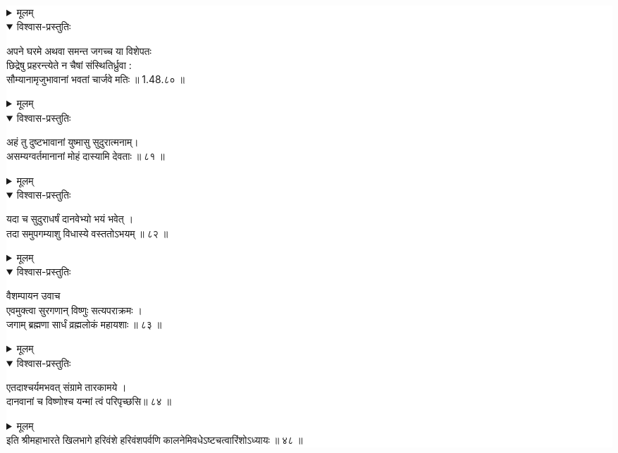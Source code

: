 <details><summary>मूलम्</summary></details>

<details open><summary>विश्वास-प्रस्तुतिः</summary>

अपने घरमे अथवा समन्त जगच्च या विशेपतः  
छिद्रेषु प्रहरन्त्येते न चैषां संस्थितिर्ध्रुवा :  
सौम्यानामृजुभावानां भवतां चार्जवे मतिः ॥ 1.48.८० ॥
</details>

<details><summary>मूलम्</summary></details>

<details open><summary>विश्वास-प्रस्तुतिः</summary>

अहं तु दुष्टभावानां युष्मासु सुदुरात्मनाम्।  
असम्यग्वर्तमानानां मोहं दास्यामि देवताः ॥ ८१ ॥
</details>

<details><summary>मूलम्</summary></details>

<details open><summary>विश्वास-प्रस्तुतिः</summary>

यदा च सुदुराधर्षं दानवेभ्यो भयं भवेत् ।  
तदा समुपगम्याशु विधास्ये वस्ततोऽभयम् ॥ ८२ ॥
</details>

<details><summary>मूलम्</summary></details>

<details open><summary>विश्वास-प्रस्तुतिः</summary>

वैशम्पायन उवाच  
एवमुक्त्वा सुरगणान् विष्णुः सत्यपराक्रमः ।  
जगाम् ब्रह्मणा सार्धं व्रह्मलोकं महायशाः ॥ ८३ ॥
</details>

<details><summary>मूलम्</summary></details>

<details open><summary>विश्वास-प्रस्तुतिः</summary>

एतदाश्चर्यमभवत् संग्रामे तारकामये ।  
दानवानां च विष्णोश्च यन्मां त्वं परिपृच्छसि॥ ८४ ॥
</details>

<details><summary>मूलम्</summary></details>
इति श्रीमहाभारते खिलभागे हरिवंशे हरिवंशपर्वणि कालनेमिवधेऽष्टचत्वारिंशोऽध्यायः ॥ ४८ ॥